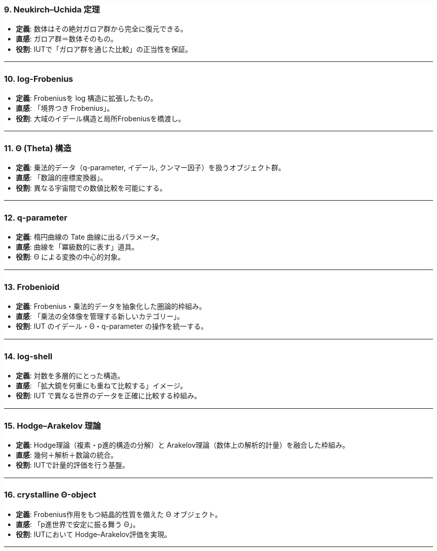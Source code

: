 
### 9. **Neukirch–Uchida 定理**
- **定義**: 数体はその絶対ガロア群から完全に復元できる。  
- **直感**: ガロア群＝数体そのもの。  
- **役割**: IUTで「ガロア群を通じた比較」の正当性を保証。

---

### 10. **log-Frobenius**
- **定義**: Frobeniusを log 構造に拡張したもの。  
- **直感**: 「境界つき Frobenius」。  
- **役割**: 大域のイデール構造と局所Frobeniusを橋渡し。

---

### 11. **Θ (Theta) 構造**
- **定義**: 乗法的データ（q-parameter, イデール, クンマー因子）を扱うオブジェクト群。  
- **直感**: 「数論的座標変換器」。  
- **役割**: 異なる宇宙間での数値比較を可能にする。

---

### 12. **q-parameter**
- **定義**: 楕円曲線の Tate 曲線に出るパラメータ。  
- **直感**: 曲線を「冪級数的に表す」道具。  
- **役割**: Θ による変換の中心的対象。

---

### 13. **Frobenioid**
- **定義**: Frobenius・乗法的データを抽象化した圏論的枠組み。  
- **直感**: 「乗法の全体像を管理する新しいカテゴリー」。  
- **役割**: IUT のイデール・Θ・q-parameter の操作を統一する。

---

### 14. **log-shell**
- **定義**: 対数を多層的にとった構造。  
- **直感**: 「拡大鏡を何重にも重ねて比較する」イメージ。  
- **役割**: IUT で異なる世界のデータを正確に比較する枠組み。

---

### 15. **Hodge–Arakelov 理論**
- **定義**: Hodge理論（複素・p進的構造の分解）と Arakelov理論（数体上の解析的計量）を融合した枠組み。  
- **直感**: 幾何＋解析＋数論の統合。  
- **役割**: IUTで計量的評価を行う基盤。

---

### 16. **crystalline Θ-object**
- **定義**: Frobenius作用をもつ結晶的性質を備えた Θ オブジェクト。  
- **直感**: 「p進世界で安定に振る舞う Θ」。  
- **役割**: IUTにおいて Hodge–Arakelov評価を実現。

---